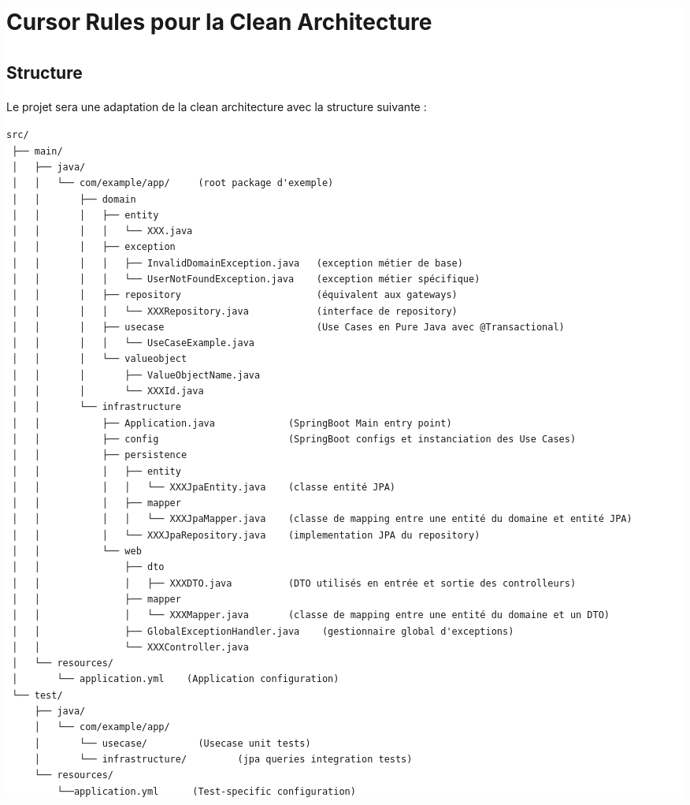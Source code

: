 # Cursor Rules pour la Clean Architecture

## Structure
Le projet sera une adaptation de la clean architecture avec la structure suivante :

```
src/
 ├── main/
 │   ├── java/
 │   │   └── com/example/app/     (root package d'exemple)
 │   │       ├── domain
 │   │       │   ├── entity
 │   │       │   │   └── XXX.java                      
 │   │       │   ├── exception       
 │   │       │   │   ├── InvalidDomainException.java   (exception métier de base)
 │   │       │   │   └── UserNotFoundException.java    (exception métier spécifique)
 │   │       │   ├── repository                        (équivalent aux gateways)
 │   │       │   │   └── XXXRepository.java            (interface de repository)
 │   │       │   ├── usecase                           (Use Cases en Pure Java avec @Transactional)
 │   │       │   │   └── UseCaseExample.java
 │   │       │   └── valueobject
 │   │       │       ├── ValueObjectName.java                      
 │   │       │       └── XXXId.java                      
 │   │       └── infrastructure
 │   │           ├── Application.java             (SpringBoot Main entry point)
 │   │           ├── config                       (SpringBoot configs et instanciation des Use Cases)
 │   │           ├── persistence
 │   │           │   ├── entity
 │   │           │   │   └── XXXJpaEntity.java    (classe entité JPA)
 │   │           │   ├── mapper
 │   │           │   │   └── XXXJpaMapper.java    (classe de mapping entre une entité du domaine et entité JPA)
 │   │           │   └── XXXJpaRepository.java    (implementation JPA du repository)
 │   │           └── web
 │   │               ├── dto
 │   │               │   ├── XXXDTO.java          (DTO utilisés en entrée et sortie des controlleurs)
 │   │               ├── mapper
 │   │               │   └── XXXMapper.java       (classe de mapping entre une entité du domaine et un DTO)
 │   │               ├── GlobalExceptionHandler.java    (gestionnaire global d'exceptions)
 │   │               └── XXXController.java       
 │   └── resources/
 │       └── application.yml    (Application configuration)
 └── test/
     ├── java/
     │   └── com/example/app/
     │       └── usecase/         (Usecase unit tests)
     │       └── infrastructure/         (jpa queries integration tests)
     └── resources/
         └──application.yml      (Test-specific configuration)
```
